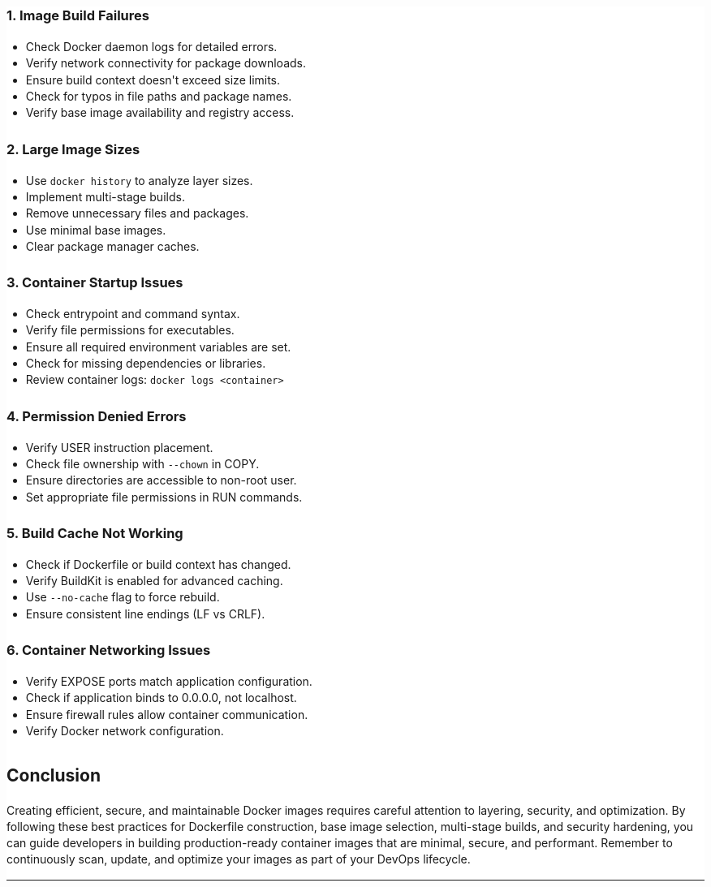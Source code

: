 ### **1. Image Build Failures**
- Check Docker daemon logs for detailed errors.
- Verify network connectivity for package downloads.
- Ensure build context doesn't exceed size limits.
- Check for typos in file paths and package names.
- Verify base image availability and registry access.

### **2. Large Image Sizes**
- Use `docker history` to analyze layer sizes.
- Implement multi-stage builds.
- Remove unnecessary files and packages.
- Use minimal base images.
- Clear package manager caches.

### **3. Container Startup Issues**
- Check entrypoint and command syntax.
- Verify file permissions for executables.
- Ensure all required environment variables are set.
- Check for missing dependencies or libraries.
- Review container logs: `docker logs <container>`

### **4. Permission Denied Errors**
- Verify USER instruction placement.
- Check file ownership with `--chown` in COPY.
- Ensure directories are accessible to non-root user.
- Set appropriate file permissions in RUN commands.

### **5. Build Cache Not Working**
- Check if Dockerfile or build context has changed.
- Verify BuildKit is enabled for advanced caching.
- Use `--no-cache` flag to force rebuild.
- Ensure consistent line endings (LF vs CRLF).

### **6. Container Networking Issues**
- Verify EXPOSE ports match application configuration.
- Check if application binds to 0.0.0.0, not localhost.
- Ensure firewall rules allow container communication.
- Verify Docker network configuration.

## Conclusion

Creating efficient, secure, and maintainable Docker images requires careful attention to layering, security, and optimization. By following these best practices for Dockerfile construction, base image selection, multi-stage builds, and security hardening, you can guide developers in building production-ready container images that are minimal, secure, and performant. Remember to continuously scan, update, and optimize your images as part of your DevOps lifecycle.

---


